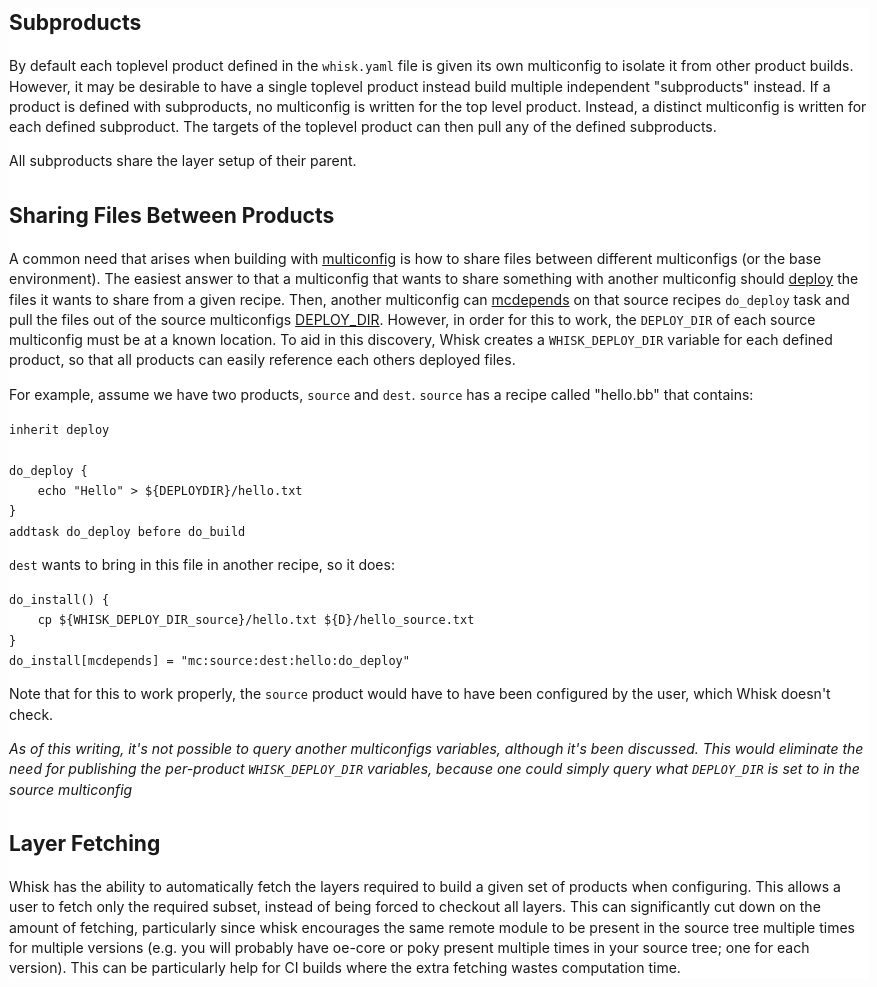 [Sub Products]: #subproducts
## Subproducts

By default each toplevel product defined in the `whisk.yaml` file is given its
own multiconfig to isolate it from other product builds. However, it may be
desirable to have a single toplevel product instead build multiple independent
"subproducts" instead. If a product is defined with subproducts, no multiconfig
is written for the top level product. Instead, a distinct multiconfig is
written for each defined subproduct. The targets of the toplevel product can
then pull any of the defined subproducts.

All subproducts share the layer setup of their parent.

[Sharing Files Between Products]: #sharing-files-between-products
## Sharing Files Between Products

A common need that arises when building with [multiconfig][] is how to share
files between different multiconfigs (or the base environment). The easiest
answer to that a multiconfig that wants to share something with another
multiconfig should [deploy][] the files it wants to share from a given recipe.
Then, another multiconfig can [mcdepends][] on that source recipes `do_deploy`
task and pull the files out of the source multiconfigs [DEPLOY_DIR][]. However,
in order for this to work, the `DEPLOY_DIR` of each source multiconfig must be
at a known location. To aid in this discovery, Whisk creates a
`WHISK_DEPLOY_DIR` variable for each defined product, so that all products can
easily reference each others deployed files.

For example, assume we have two products, `source` and `dest`. `source` has a
recipe called "hello.bb" that contains:

    inherit deploy

    do_deploy {
        echo "Hello" > ${DEPLOYDIR}/hello.txt
    }
    addtask do_deploy before do_build

`dest` wants to bring in this file in another recipe, so it does:

    do_install() {
        cp ${WHISK_DEPLOY_DIR_source}/hello.txt ${D}/hello_source.txt
    }
    do_install[mcdepends] = "mc:source:dest:hello:do_deploy"


Note that for this to work properly, the `source` product would have to have
been configured by the user, which Whisk doesn't check.

*As of this writing, it's not possible to query another multiconfigs variables,
although it's been discussed. This would eliminate the need for publishing the
per-product `WHISK_DEPLOY_DIR` variables, because one could simply query what
`DEPLOY_DIR` is set to in the source multiconfig*

[Layer Fetching]: #layer-fetching
## Layer Fetching

Whisk has the ability to automatically fetch the layers required to build a
given set of products when configuring. This allows a user to fetch only the
required subset, instead of being forced to checkout all layers. This can
significantly cut down on the amount of fetching, particularly since whisk
encourages the same remote module to be present in the source tree multiple
times for multiple versions (e.g. you will probably have oe-core or poky
present multiple times in your source tree; one for each version). This can be
particularly help for CI builds where the extra fetching wastes computation
time.


[Requirements]: #requirements
[Using Whisk]: #using-whisk
[Project Setup]: #project-setup
[Project Configuration]: #project-configuration
[Building in a Container]: #building-in-a-container
[Build Variables]: #build-variables
[multiconfig]: https://www.yoctoproject.org/docs/3.1/bitbake-user-manual/bitbake-user-manual.html#executing-a-multiple-configuration-build
[BBMASK]: https://www.yoctoproject.org/docs/3.1/bitbake-user-manual/bitbake-user-manual.html#var-bb-BBMASK
[TMPDIR]: https://www.yoctoproject.org/docs/3.1/mega-manual/mega-manual.html#var-TMPDIR
[DEPLOY_DIR]: https://www.yoctoproject.org/docs/3.1/mega-manual/mega-manual.html#var-DEPLOY_DIR
[example configuration]: ./whisk.example.yaml
[deploy]: https://www.yoctoproject.org/docs/3.1/mega-manual/mega-manual.html#ref-classes-deploy
[mcdepends]: https://www.yoctoproject.org/docs/3.1/mega-manual/mega-manual.html#bb-enabling-multiple-configuration-build-dependencies